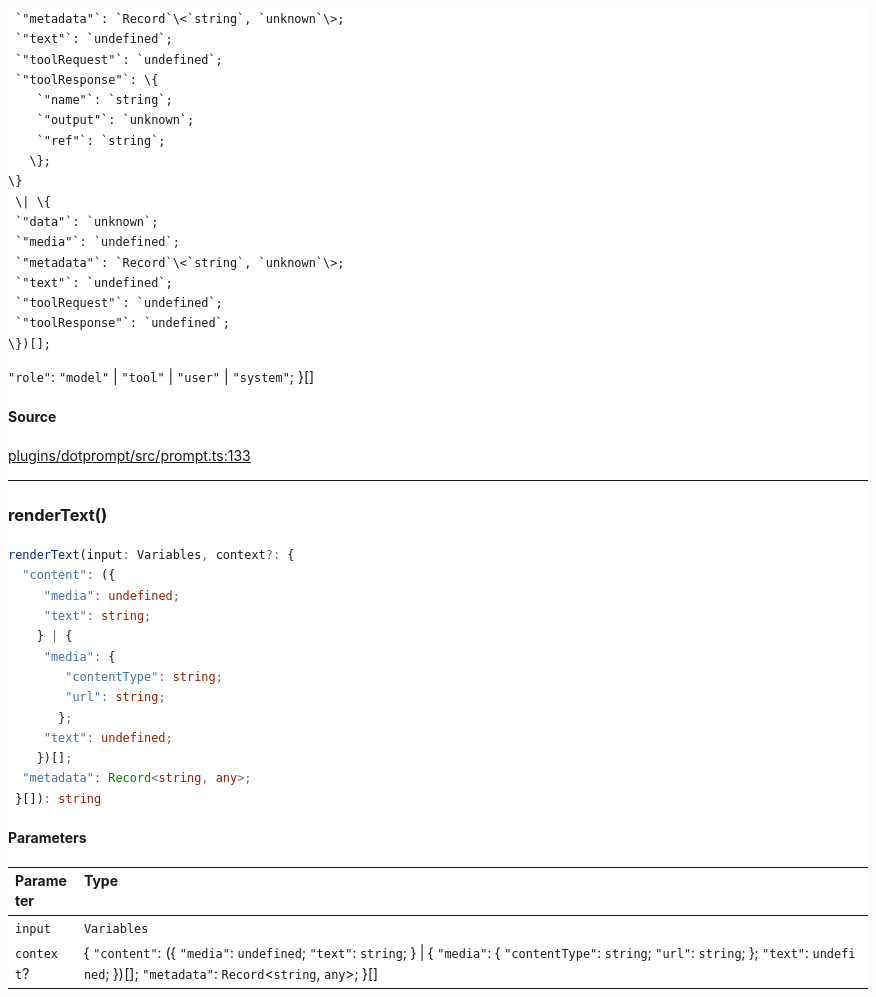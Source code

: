      `"metadata"`: `Record`\<`string`, `unknown`\>;
     `"text"`: `undefined`;
     `"toolRequest"`: `undefined`;
     `"toolResponse"`: \{
        `"name"`: `string`;
        `"output"`: `unknown`;
        `"ref"`: `string`;
       \};
    \}
     \| \{
     `"data"`: `unknown`;
     `"media"`: `undefined`;
     `"metadata"`: `Record`\<`string`, `unknown`\>;
     `"text"`: `undefined`;
     `"toolRequest"`: `undefined`;
     `"toolResponse"`: `undefined`;
    \})[];
  `"role"`: `"model"` \| `"tool"` \| `"user"` \| `"system"`;
 \}[]

#### Source

[plugins/dotprompt/src/prompt.ts:133](https://github.com/firebase/genkit/blob/2b0be364306d92a8e7d13efc2da4fb04c1d21e29/js/plugins/dotprompt/src/prompt.ts#L133)

***

### renderText()

```ts
renderText(input: Variables, context?: {
  "content": ({
     "media": undefined;
     "text": string;
    } | {
     "media": {
        "contentType": string;
        "url": string;
       };
     "text": undefined;
    })[];
  "metadata": Record<string, any>;
 }[]): string
```

#### Parameters

| Parameter | Type |
| :------ | :------ |
| `input` | `Variables` |
| `context`? | \{ `"content"`: (\{ `"media"`: `undefined`; `"text"`: `string`; \} \| \{ `"media"`: \{ `"contentType"`: `string`; `"url"`: `string`; \}; `"text"`: `undefined`; \})[]; `"metadata"`: `Record`\<`string`, `any`\>; \}[] |
